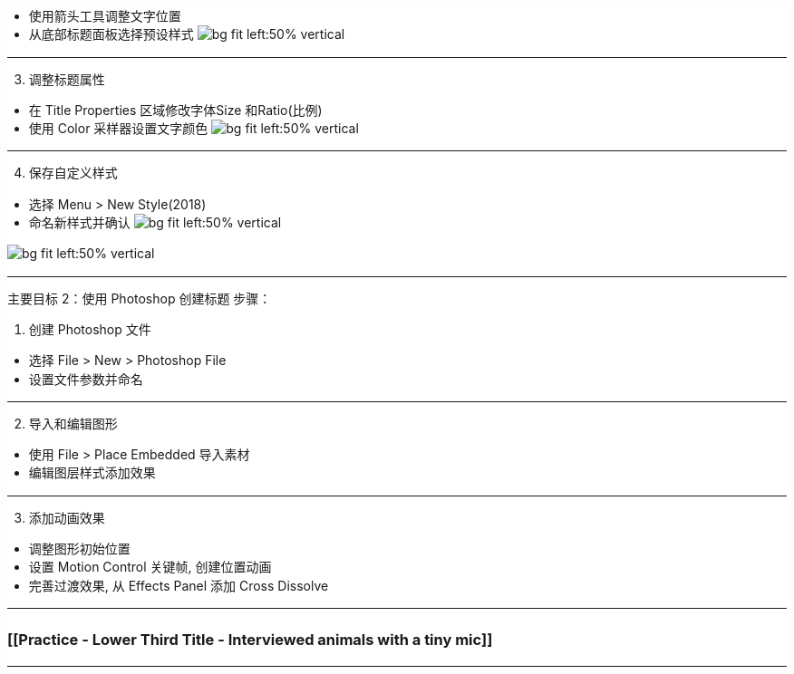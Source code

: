 - 使用箭头工具调整文字位置
- 从底部标题面板选择预设样式
![bg fit left:50% vertical](https://i.imgur.com/wTjs3SU.webp)

---


3. 调整标题属性
- 在 Title Properties 区域修改字体Size 和Ratio(比例)
- 使用 Color 采样器设置文字颜色
![bg fit left:50% vertical](https://i.imgur.com/eAHDGD9.webp)

---


4. 保存自定义样式
- 选择 Menu > New Style(2018)
- 命名新样式并确认
![bg fit left:50% vertical](https://i.imgur.com/wDXPDTY.webp)

![bg fit left:50% vertical](https://i.imgur.com/U2XGbhg.webp)


---


主要目标 2：使用 Photoshop 创建标题
步骤：
1. 创建 Photoshop 文件
- 选择 File > New > Photoshop File
- 设置文件参数并命名



---


2. 导入和编辑图形
- 使用 File > Place Embedded 导入素材
- 编辑图层样式添加效果


---


3. 添加动画效果
- 调整图形初始位置
- 设置 Motion Control 关键帧, 创建位置动画
- 完善过渡效果, 从 Effects Panel 添加 Cross Dissolve

---

### [[Practice - Lower Third Title - Interviewed animals with a tiny mic]]



---
